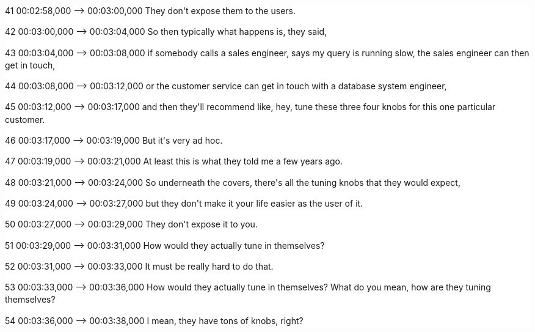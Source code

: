 41
00:02:58,000 --> 00:03:00,000
They don't expose them to the users.

42
00:03:00,000 --> 00:03:04,000
So then typically what happens is, they said,

43
00:03:04,000 --> 00:03:08,000
if somebody calls a sales engineer, says my query is running slow, the sales engineer can then get in touch,

44
00:03:08,000 --> 00:03:12,000
or the customer service can get in touch with a database system engineer,

45
00:03:12,000 --> 00:03:17,000
and then they'll recommend like, hey, tune these three four knobs for this one particular customer.

46
00:03:17,000 --> 00:03:19,000
But it's very ad hoc.

47
00:03:19,000 --> 00:03:21,000
At least this is what they told me a few years ago.

48
00:03:21,000 --> 00:03:24,000
So underneath the covers, there's all the tuning knobs that they would expect,

49
00:03:24,000 --> 00:03:27,000
but they don't make it your life easier as the user of it.

50
00:03:27,000 --> 00:03:29,000
They don't expose it to you.

51
00:03:29,000 --> 00:03:31,000
How would they actually tune in themselves?

52
00:03:31,000 --> 00:03:33,000
It must be really hard to do that.

53
00:03:33,000 --> 00:03:36,000
How would they actually tune in themselves? What do you mean, how are they tuning themselves?

54
00:03:36,000 --> 00:03:38,000
I mean, they have tons of knobs, right?
